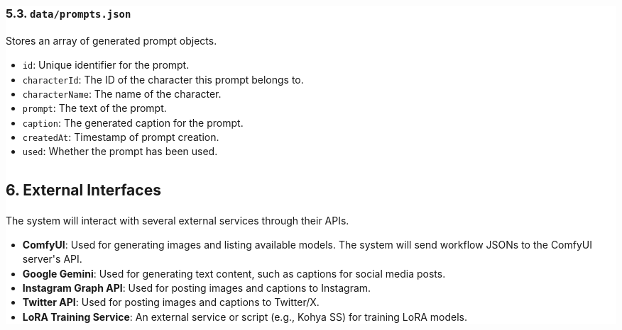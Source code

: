 ### 5.3. `data/prompts.json`
Stores an array of generated prompt objects.
*   `id`: Unique identifier for the prompt.
*   `characterId`: The ID of the character this prompt belongs to.
*   `characterName`: The name of the character.
*   `prompt`: The text of the prompt.
*   `caption`: The generated caption for the prompt.
*   `createdAt`: Timestamp of prompt creation.
*   `used`: Whether the prompt has been used.

## 6. External Interfaces

The system will interact with several external services through their APIs.

*   **ComfyUI**: Used for generating images and listing available models. The system will send workflow JSONs to the ComfyUI server's API.
*   **Google Gemini**: Used for generating text content, such as captions for social media posts.
*   **Instagram Graph API**: Used for posting images and captions to Instagram.
*   **Twitter API**: Used for posting images and captions to Twitter/X.
*   **LoRA Training Service**: An external service or script (e.g., Kohya SS) for training LoRA models.
